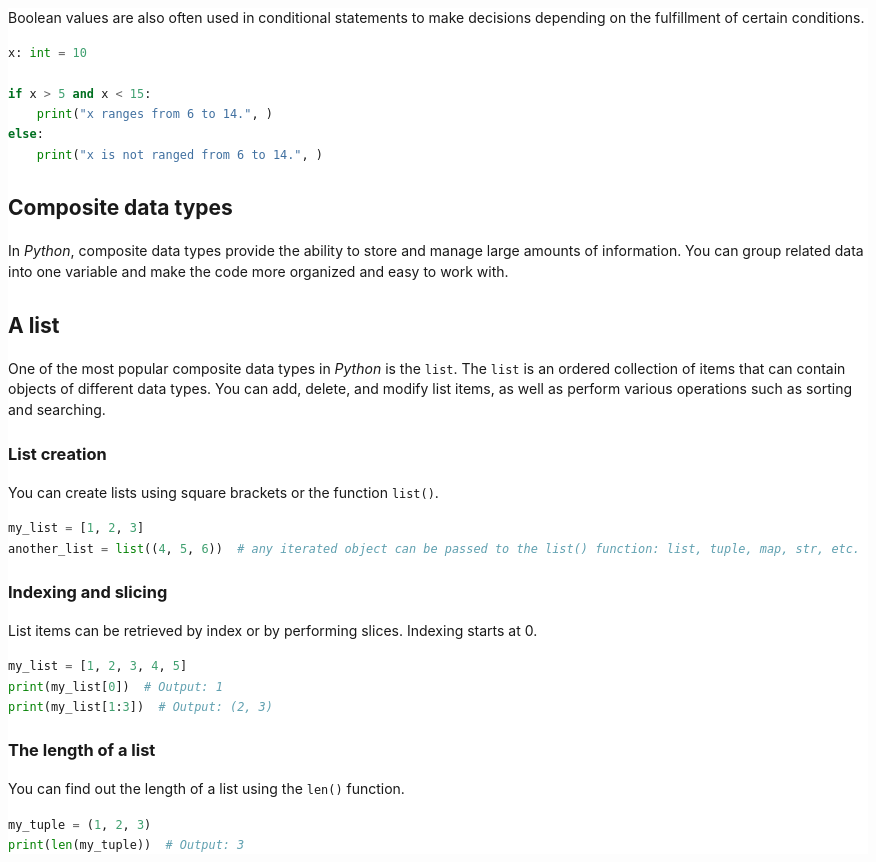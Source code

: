 Boolean values are also often used in conditional statements to make decisions
depending on the fulfillment of certain conditions.

```python
x: int = 10

if x > 5 and x < 15:
    print("x ranges from 6 to 14.", )
else:
    print("x is not ranged from 6 to 14.", )
```

## Composite data types

In *Python*, composite data types provide the ability to store and manage large
amounts of information.
You can group related data into one variable and make the code more organized
and easy to work with.

## A list

One of the most popular composite data types in *Python* is the `list`.
The `list` is an ordered collection of items that can contain objects of
different data types.
You can add, delete, and modify list items, as well as perform various
operations such as sorting and searching.

### List creation

You can create lists using square brackets or the function `list()`.

```python
my_list = [1, 2, 3]
another_list = list((4, 5, 6))  # any iterated object can be passed to the list() function: list, tuple, map, str, etc.
```

### Indexing and slicing

List items can be retrieved by index or by performing slices. Indexing starts at 0.

```python
my_list = [1, 2, 3, 4, 5]
print(my_list[0])  # Output: 1
print(my_list[1:3])  # Output: (2, 3)
```

### The length of a list

You can find out the length of a list using the `len()` function.

```python
my_tuple = (1, 2, 3)
print(len(my_tuple))  # Output: 3
```
